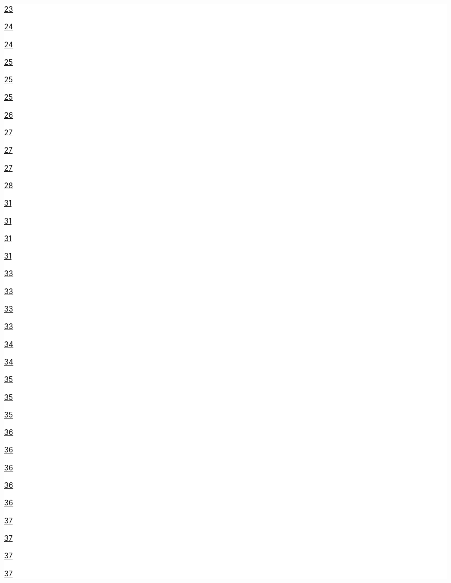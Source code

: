 [23](#tdd-inter-node-b-node-synchronisation-procedure-1.28mcps-tdd)

[24](#preliminary-phase-1)

[24](#initial-phase)

[25](#steady-state-phase-1)

[25](#basic-method)

[25](#extended-method)

[26](#late-entrant-cells-1)

[27](#node-b-synchronisation-for-3.84mcps-tdd-mbsfn-imb)

[27](#transport-channel-synchronisation-1)

[27](#general-2)

[28](#timing-adjustment-and-time-of-arrival-monitoring-on-iubiur-interfaces)

[31](#radio-interface-synchronisation-1)

[31](#general-3)

[31](#fdd-radio-interface-synchronisation)

[31](#general-4)

[33](#neighbour-cell-list-timing-information)

[33](#tdd-radio-interface-synchronisation)

[33](#general-5)

[33](#intercell-synchronisation)

[34](#multi-frame-synchronisation)

[34](#timing-advance-for-3.84mcps-and-7.68mcps-tdd)

[35](#measurement-of-the-timing-deviation-on-the-physical-channels)

[35](#assignment-of-correct-timing-advance-value-when-establishing-new-channels)

[35](#transition-to-cell_dch-state)

[36](#when-establishing-an-usch-in-cell_fach-state)

[36](#when-establishing-e-dch-in-cell_dch-state-e-dchhs-dsch-operation-with-no-ul-dpch)

[36](#update-of-timing-advance-value-for-channels-in-operation)

[36](#ue-in-cell_dch-state)

[36](#ue-with-usch-traffic-in-cell_fach-state)

[37](#setting-of-timing-advance-value-for-target-cell-at-handover)

[37](#general-6)

[37](#handover-from-tdd-to-tdd-with-synchronised-cells)

[37](#handover-from-fdd-to-tdd-handover-from-other-systems-to-tdd-or-handover-from-tdd-to-tdd-with-unsynchronised-cells)
